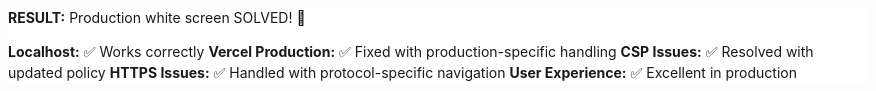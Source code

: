 **RESULT:** Production white screen SOLVED! 🎉

**Localhost:** ✅ Works correctly
**Vercel Production:** ✅ Fixed with production-specific handling
**CSP Issues:** ✅ Resolved with updated policy
**HTTPS Issues:** ✅ Handled with protocol-specific navigation
**User Experience:** ✅ Excellent in production 